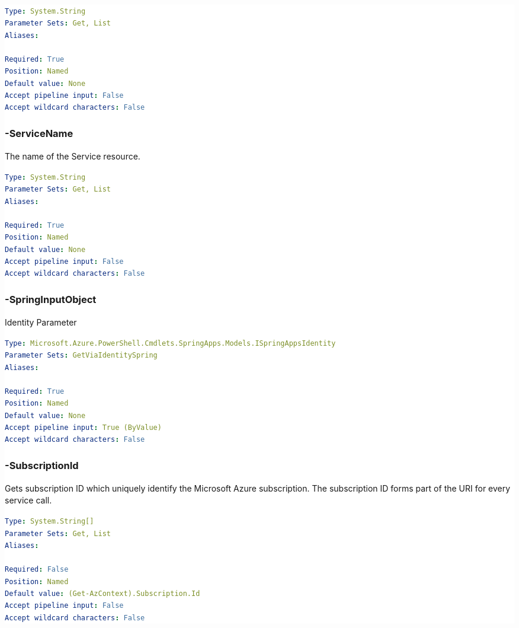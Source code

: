 ```yaml
Type: System.String
Parameter Sets: Get, List
Aliases:

Required: True
Position: Named
Default value: None
Accept pipeline input: False
Accept wildcard characters: False
```

### -ServiceName
The name of the Service resource.

```yaml
Type: System.String
Parameter Sets: Get, List
Aliases:

Required: True
Position: Named
Default value: None
Accept pipeline input: False
Accept wildcard characters: False
```

### -SpringInputObject
Identity Parameter

```yaml
Type: Microsoft.Azure.PowerShell.Cmdlets.SpringApps.Models.ISpringAppsIdentity
Parameter Sets: GetViaIdentitySpring
Aliases:

Required: True
Position: Named
Default value: None
Accept pipeline input: True (ByValue)
Accept wildcard characters: False
```

### -SubscriptionId
Gets subscription ID which uniquely identify the Microsoft Azure subscription.
The subscription ID forms part of the URI for every service call.

```yaml
Type: System.String[]
Parameter Sets: Get, List
Aliases:

Required: False
Position: Named
Default value: (Get-AzContext).Subscription.Id
Accept pipeline input: False
Accept wildcard characters: False
```
